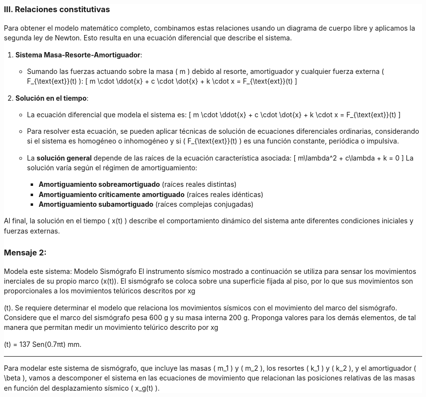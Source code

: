 ### III. Relaciones constitutivas

Para obtener el modelo matemático completo, combinamos estas relaciones usando un diagrama de cuerpo libre y aplicamos la segunda ley de Newton. Esto resulta en una ecuación diferencial que describe el sistema.

1. **Sistema Masa-Resorte-Amortiguador**:  
   - Sumando las fuerzas actuando sobre la masa \( m \) debido al resorte, amortiguador y cualquier fuerza externa \( F_{\text{ext}}(t) \):
     \[
     m \cdot \ddot{x} + c \cdot \dot{x} + k \cdot x = F_{\text{ext}}(t)
     \]

2. **Solución en el tiempo**:  
   - La ecuación diferencial que modela el sistema es:
     \[
     m \cdot \ddot{x} + c \cdot \dot{x} + k \cdot x = F_{\text{ext}}(t)
     \]
   - Para resolver esta ecuación, se pueden aplicar técnicas de solución de ecuaciones diferenciales ordinarias, considerando si el sistema es homogéneo o inhomogéneo y si \( F_{\text{ext}}(t) \) es una función constante, periódica o impulsiva.

   - La **solución general** depende de las raíces de la ecuación característica asociada:
     \[
     m\lambda^2 + c\lambda + k = 0
     \]
     La solución varía según el régimen de amortiguamiento:
      - **Amortiguamiento sobreamortiguado** (raíces reales distintas)
      - **Amortiguamiento críticamente amortiguado** (raíces reales idénticas)
      - **Amortiguamiento subamortiguado** (raíces complejas conjugadas)

Al final, la solución en el tiempo \( x(t) \) describe el comportamiento dinámico del sistema ante diferentes condiciones iniciales y fuerzas externas.

### Mensaje 2:
Modela este sistema:
Modelo Sismógrafo
El instrumento sísmico mostrado a continuación se utiliza para sensar los movimientos inerciales de
su propio marco (x(t)). El sismógrafo se coloca sobre una superficie fijada al piso, por lo que sus
movimientos son proporcionales a los movimientos telúricos descritos por xg

(t). Se requiere
determinar el modelo que relaciona los movimientos sísmicos con el movimiento del marco del
sismógrafo. Considere que el marco del sismógrafo pesa 600 g y su masa interna 200 g. Proponga
valores para los demás elementos, de tal manera que permitan medir un movimiento telúrico
descrito por xg

(t) = 137 Sen(0.7πt) mm.
_____
Para modelar este sistema de sismógrafo, que incluye las masas \( m_1 \) y \( m_2 \), los resortes \( k_1 \) y \( k_2 \), y el amortiguador \( \beta \), vamos a descomponer el sistema en las ecuaciones de movimiento que relacionan las posiciones relativas de las masas en función del desplazamiento sísmico \( x_g(t) \). 
